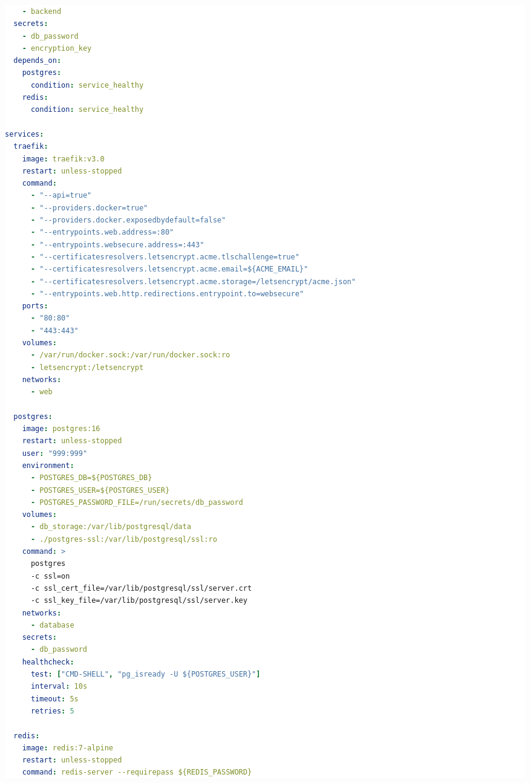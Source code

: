 ```yaml
    - backend
  secrets:
    - db_password
    - encryption_key
  depends_on:
    postgres:
      condition: service_healthy
    redis:
      condition: service_healthy

services:
  traefik:
    image: traefik:v3.0
    restart: unless-stopped
    command:
      - "--api=true"
      - "--providers.docker=true"
      - "--providers.docker.exposedbydefault=false"
      - "--entrypoints.web.address=:80"
      - "--entrypoints.websecure.address=:443"
      - "--certificatesresolvers.letsencrypt.acme.tlschallenge=true"
      - "--certificatesresolvers.letsencrypt.acme.email=${ACME_EMAIL}"
      - "--certificatesresolvers.letsencrypt.acme.storage=/letsencrypt/acme.json"
      - "--entrypoints.web.http.redirections.entrypoint.to=websecure"
    ports:
      - "80:80"
      - "443:443"
    volumes:
      - /var/run/docker.sock:/var/run/docker.sock:ro
      - letsencrypt:/letsencrypt
    networks:
      - web

  postgres:
    image: postgres:16
    restart: unless-stopped
    user: "999:999"
    environment:
      - POSTGRES_DB=${POSTGRES_DB}
      - POSTGRES_USER=${POSTGRES_USER}
      - POSTGRES_PASSWORD_FILE=/run/secrets/db_password
    volumes:
      - db_storage:/var/lib/postgresql/data
      - ./postgres-ssl:/var/lib/postgresql/ssl:ro
    command: >
      postgres
      -c ssl=on
      -c ssl_cert_file=/var/lib/postgresql/ssl/server.crt
      -c ssl_key_file=/var/lib/postgresql/ssl/server.key
    networks:
      - database
    secrets:
      - db_password
    healthcheck:
      test: ["CMD-SHELL", "pg_isready -U ${POSTGRES_USER}"]
      interval: 10s
      timeout: 5s
      retries: 5

  redis:
    image: redis:7-alpine
    restart: unless-stopped
    command: redis-server --requirepass ${REDIS_PASSWORD}
```